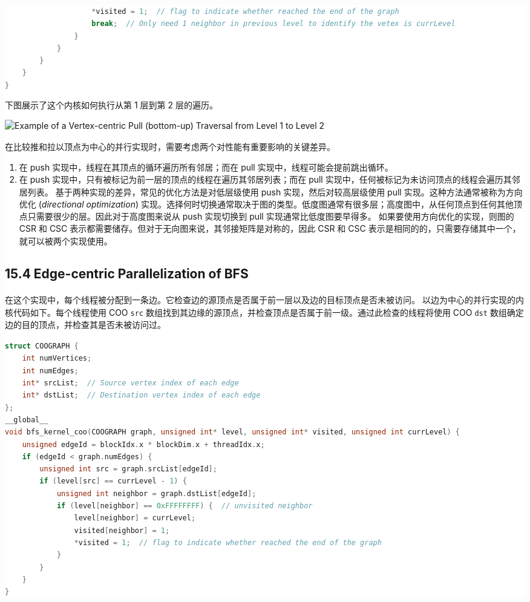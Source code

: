 ```cpp {linenos=true}
                    *visited = 1;  // flag to indicate whether reached the end of the graph
                    break;  // Only need 1 neighbor in previous level to identify the vetex is currLevel
                }
            }
        }
    }
}
```

下图展示了这个内核如何执行从第 1 层到第 2 层的遍历。

![Example of a Vertex-centric Pull (bottom-up) Traversal from Level 1 to Level 2](https://note.youdao.com/yws/api/personal/file/WEB316aa0df65a0a6249ead5e5ecc6290e9?method=download&shareKey=d2f16ad21467d1bedd052c11f45ee5b3 "Example of a Vertex-centric Pull (bottom-up) Traversal from Level 1 to Level 2")

在比较推和拉以顶点为中心的并行实现时，需要考虑两个对性能有重要影响的关键差异。
1. 在 push 实现中，线程在其顶点的循环遍历所有邻居；而在 pull 实现中，线程可能会提前跳出循环。
2. 在 push 实现中，只有被标记为前一层的顶点的线程在遍历其邻居列表；而在 pull 实现中，任何被标记为未访问顶点的线程会遍历其邻居列表。
基于两种实现的差异，常见的优化方法是对低层级使用 push 实现，然后对较高层级使用 pull 实现。这种方法通常被称为方向优化 (*directional optimization*) 实现。选择何时切换通常取决于图的类型。低度图通常有很多层；高度图中，从任何顶点到任何其他顶点只需要很少的层。因此对于高度图来说从 push 实现切换到 pull 实现通常比低度图要早得多。
如果要使用方向优化的实现，则图的 CSR 和 CSC 表示都需要储存。但对于无向图来说，其邻接矩阵是对称的，因此 CSR 和 CSC 表示是相同的的，只需要存储其中一个，就可以被两个实现使用。

## 15.4 Edge-centric Parallelization of BFS

在这个实现中，每个线程被分配到一条边。它检查边的源顶点是否属于前一层以及边的目标顶点是否未被访问。
以边为中心的并行实现的内核代码如下。每个线程使用 COO `src` 数组找到其边缘的源顶点，并检查顶点是否属于前一级。通过此检查的线程将使用 COO `dst` 数组确定边的目的顶点，并检查其是否未被访问过。

```cpp {linenos=true}
struct COOGRAPH {
    int numVertices;
    int numEdges;
    int* srcList;  // Source vertex index of each edge
    int* dstList;  // Destination vertex index of each edge
};
__global__ 
void bfs_kernel_coo(COOGRAPH graph, unsigned int* level, unsigned int* visited, unsigned int currLevel) {
    unsigned edgeId = blockIdx.x * blockDim.x + threadIdx.x;
    if (edgeId < graph.numEdges) {
        unsigned int src = graph.srcList[edgeId];
        if (level[src] == currLevel - 1) {
            unsigned int neighbor = graph.dstList[edgeId];
            if (level[neighbor] == 0xFFFFFFFF) {  // unvisited neighbor
                level[neighbor] = currLevel;
                visited[neighbor] = 1;
                *visited = 1;  // flag to indicate whether reached the end of the graph
            }
        }
    }
}
```
